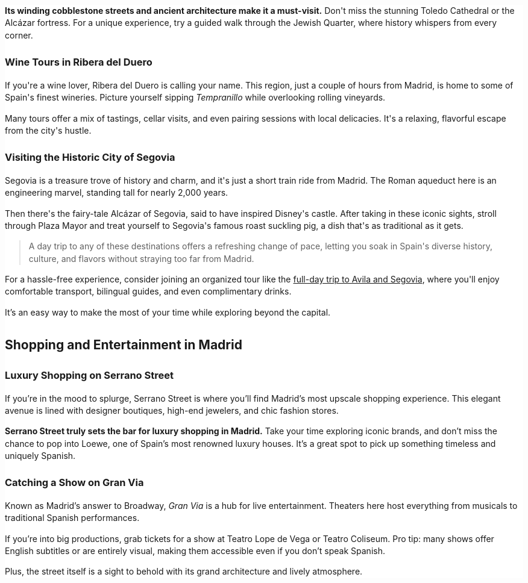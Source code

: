 **Its winding cobblestone streets and ancient architecture make it a must-visit.** Don't miss the stunning Toledo Cathedral or the Alcázar fortress. For a unique experience, try a guided walk through the Jewish Quarter, where history whispers from every corner.

### Wine Tours in Ribera del Duero

If you're a wine lover, Ribera del Duero is calling your name. This region, just a couple of hours from Madrid, is home to some of Spain's finest wineries. Picture yourself sipping _Tempranillo_ while overlooking rolling vineyards. 

Many tours offer a mix of tastings, cellar visits, and even pairing sessions with local delicacies. It's a relaxing, flavorful escape from the city's hustle.

### Visiting the Historic City of Segovia

Segovia is a treasure trove of history and charm, and it's just a short train ride from Madrid. The Roman aqueduct here is an engineering marvel, standing tall for nearly 2,000 years. 

Then there's the fairy-tale Alcázar of Segovia, said to have inspired Disney's castle. After taking in these iconic sights, stroll through Plaza Mayor and treat yourself to Segovia's famous roast suckling pig, a dish that's as traditional as it gets.

> A day trip to any of these destinations offers a refreshing change of pace, letting you soak in Spain's diverse history, culture, and flavors without straying too far from Madrid.

For a hassle-free experience, consider joining an organized tour like the [full-day trip to Avila and Segovia](https://www.tripadvisor.com/AttractionProductReview-g187514-d15642377-Avila_and_Segovia_Full_Day_Tour_from_Madrid-Madrid.html), where you'll enjoy comfortable transport, bilingual guides, and even complimentary drinks. 

It’s an easy way to make the most of your time while exploring beyond the capital.

## Shopping and Entertainment in Madrid

### Luxury Shopping on Serrano Street

If you’re in the mood to splurge, Serrano Street is where you’ll find Madrid’s most upscale shopping experience. This elegant avenue is lined with designer boutiques, high-end jewelers, and chic fashion stores. 

**Serrano Street truly sets the bar for luxury shopping in Madrid.** Take your time exploring iconic brands, and don’t miss the chance to pop into Loewe, one of Spain’s most renowned luxury houses. It’s a great spot to pick up something timeless and uniquely Spanish.

### Catching a Show on Gran Via

Known as Madrid’s answer to Broadway, _Gran Via_ is a hub for live entertainment. Theaters here host everything from musicals to traditional Spanish performances. 

If you’re into big productions, grab tickets for a show at Teatro Lope de Vega or Teatro Coliseum. Pro tip: many shows offer English subtitles or are entirely visual, making them accessible even if you don’t speak Spanish. 

Plus, the street itself is a sight to behold with its grand architecture and lively atmosphere.
